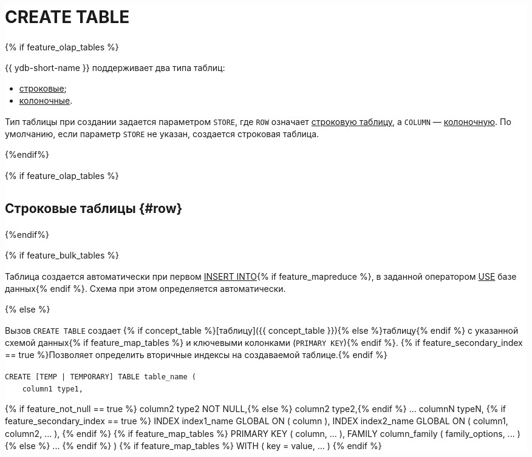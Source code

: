 # CREATE TABLE

{% if feature_olap_tables %}

{{ ydb-short-name }} поддерживает два типа таблиц:

* [строковые](../../../../concepts/datamodel/table);
* [колоночные](../../../../concepts/datamodel/table#column-tables).

Тип таблицы при создании задается параметром `STORE`, где `ROW` означает [строковую таблицу](#row), а `COLUMN` — [колоночную](#olap-tables). По умолчанию, если параметр `STORE` не указан, создается строковая таблица.

{%endif%}

{% if feature_olap_tables %}

## Строковые таблицы {#row}

{%endif%}

{% if feature_bulk_tables %}

Таблица создается автоматически при первом [INSERT INTO](../syntax/insert_into.md){% if feature_mapreduce %}, в заданной оператором [USE](use.md) базе данных{% endif %}. Схема при этом определяется автоматически.

{% else %}

Вызов `CREATE TABLE` создает {% if concept_table %}[таблицу]({{ concept_table }}){% else %}таблицу{% endif %} с указанной схемой данных{% if feature_map_tables %}  и ключевыми колонками (`PRIMARY KEY`){% endif %}. {% if feature_secondary_index == true %}Позволяет определить вторичные индексы на создаваемой таблице.{% endif %}

    CREATE [TEMP | TEMPORARY] TABLE table_name (
        column1 type1,
{% if feature_not_null == true %}        column2 type2 NOT NULL,{% else %}        column2 type2,{% endif %}
        ...
        columnN typeN,
{% if feature_secondary_index == true %}
        INDEX index1_name GLOBAL ON ( column ),
        INDEX index2_name GLOBAL ON ( column1, column2, ... ),
{% endif %}
{% if feature_map_tables %}
        PRIMARY KEY ( column, ... ),
        FAMILY column_family ( family_options, ... )
{% else %}
        ...
{% endif %}
    )
{% if feature_map_tables %}
    WITH ( key = value, ... )
{% endif %}
